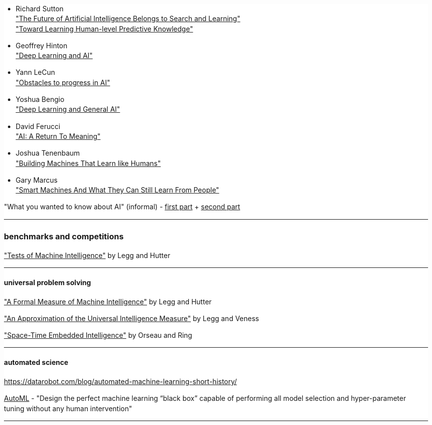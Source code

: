   - Richard Sutton  
	["The Future of Artificial Intelligence Belongs to Search and Learning"](http://www.fields.utoronto.ca/talks/advances-reinforcement-learning)  
	["Toward Learning Human-level Predictive Knowledge"](https://vimeo.com/16811494)  

  - Geoffrey Hinton  
	["Deep Learning and AI"](https://youtube.com/watch?v=izrG86jycck)  

  - Yann LeCun  
	["Obstacles to progress in AI"](https://youtube.com/watch?v=9Kgk4s7yG1c)  

  - Yoshua Bengio  
	["Deep Learning and General AI"](https://youtube.com/watch?v=exhdfIPzj24)  

  - David Ferucci  
	["AI: A Return To Meaning"](https://youtube.com/watch?v=F_0hpnLdNjk)  

  - Joshua Tenenbaum  
	["Building Machines That Learn like Humans"](https://youtube.com/watch?v=quPN7Hpk014)  

  - Gary Marcus  
	["Smart Machines And What They Can Still Learn From People"](https://youtube.com/watch?v=XmWneGydtng)  


  "What you wanted to know about AI" (informal) -
	[first part](http://fastml.com/what-you-wanted-to-know-about-ai/) +
	[second part](http://fastml.com/what-you-wanted-to-know-about-ai-part-ii/)



---
### benchmarks and competitions

  ["Tests of Machine Intelligence"](http://arxiv.org/abs/0712.3825) by Legg and Hutter

----

#### universal problem solving

  ["A Formal Measure of Machine Intelligence"](https://arxiv.org/abs/cs/0605024) by Legg and Hutter

  ["An Approximation of the Universal Intelligence Measure"](http://arxiv.org/abs/1109.5951) by Legg and Veness

  ["Space-Time Embedded Intelligence"](http://frontiersinai.com/turingfiles/December/orseau.pdf) by Orseau and Ring

----

#### automated science

  <https://datarobot.com/blog/automated-machine-learning-short-history/>

  [AutoML](http://automl.chalearn.org) - "Design the perfect machine learning “black box” capable of performing all model selection and hyper-parameter tuning without any human intervention"

----
